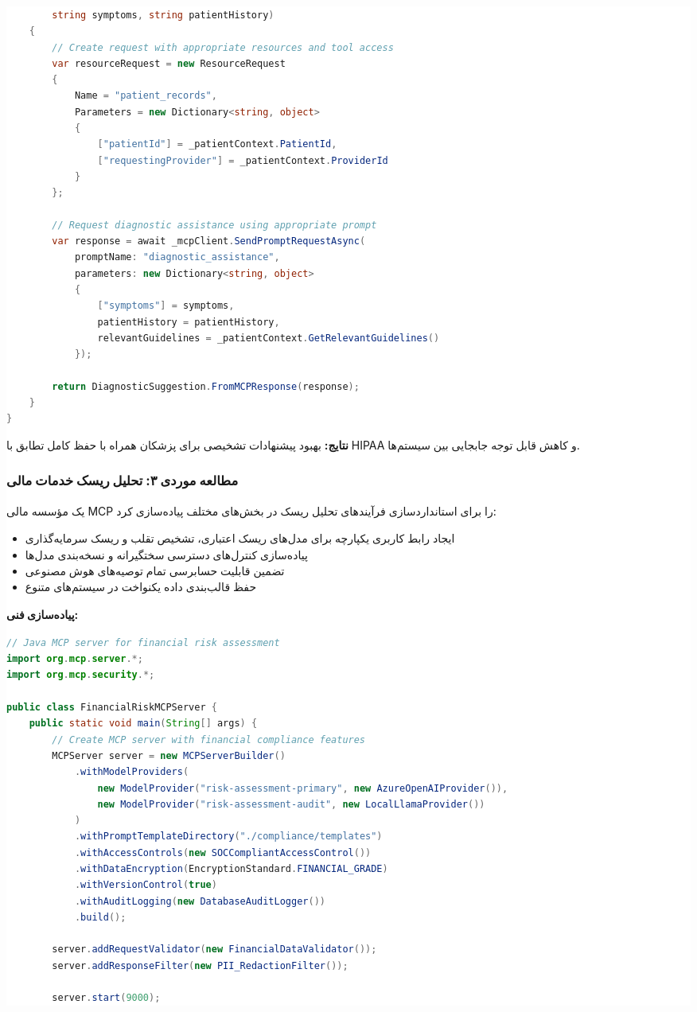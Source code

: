 ```csharp
        string symptoms, string patientHistory)
    {
        // Create request with appropriate resources and tool access
        var resourceRequest = new ResourceRequest
        {
            Name = "patient_records",
            Parameters = new Dictionary<string, object>
            {
                ["patientId"] = _patientContext.PatientId,
                ["requestingProvider"] = _patientContext.ProviderId
            }
        };
        
        // Request diagnostic assistance using appropriate prompt
        var response = await _mcpClient.SendPromptRequestAsync(
            promptName: "diagnostic_assistance",
            parameters: new Dictionary<string, object>
            {
                ["symptoms"] = symptoms,
                patientHistory = patientHistory,
                relevantGuidelines = _patientContext.GetRelevantGuidelines()
            });
            
        return DiagnosticSuggestion.FromMCPResponse(response);
    }
}
```

**نتایج:** بهبود پیشنهادات تشخیصی برای پزشکان همراه با حفظ کامل تطابق با HIPAA و کاهش قابل توجه جابجایی بین سیستم‌ها.

### مطالعه موردی ۳: تحلیل ریسک خدمات مالی

یک مؤسسه مالی MCP را برای استانداردسازی فرآیندهای تحلیل ریسک در بخش‌های مختلف پیاده‌سازی کرد:

- ایجاد رابط کاربری یکپارچه برای مدل‌های ریسک اعتباری، تشخیص تقلب و ریسک سرمایه‌گذاری  
- پیاده‌سازی کنترل‌های دسترسی سختگیرانه و نسخه‌بندی مدل‌ها  
- تضمین قابلیت حسابرسی تمام توصیه‌های هوش مصنوعی  
- حفظ قالب‌بندی داده یکنواخت در سیستم‌های متنوع  

**پیاده‌سازی فنی:**  
```java
// Java MCP server for financial risk assessment
import org.mcp.server.*;
import org.mcp.security.*;

public class FinancialRiskMCPServer {
    public static void main(String[] args) {
        // Create MCP server with financial compliance features
        MCPServer server = new MCPServerBuilder()
            .withModelProviders(
                new ModelProvider("risk-assessment-primary", new AzureOpenAIProvider()),
                new ModelProvider("risk-assessment-audit", new LocalLlamaProvider())
            )
            .withPromptTemplateDirectory("./compliance/templates")
            .withAccessControls(new SOCCompliantAccessControl())
            .withDataEncryption(EncryptionStandard.FINANCIAL_GRADE)
            .withVersionControl(true)
            .withAuditLogging(new DatabaseAuditLogger())
            .build();
            
        server.addRequestValidator(new FinancialDataValidator());
        server.addResponseFilter(new PII_RedactionFilter());
        
        server.start(9000);
```